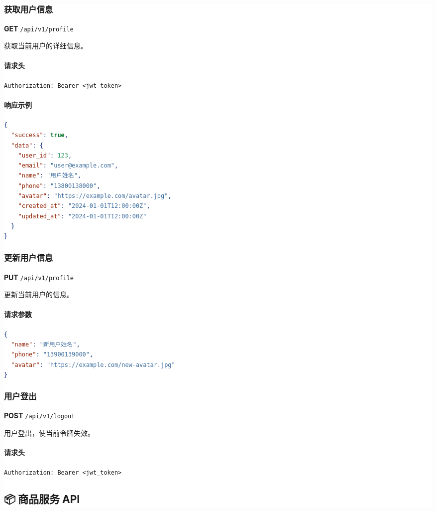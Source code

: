 ### 获取用户信息

**GET** `/api/v1/profile`

获取当前用户的详细信息。

#### 请求头
```http
Authorization: Bearer <jwt_token>
```

#### 响应示例
```json
{
  "success": true,
  "data": {
    "user_id": 123,
    "email": "user@example.com",
    "name": "用户姓名",
    "phone": "13800138000",
    "avatar": "https://example.com/avatar.jpg",
    "created_at": "2024-01-01T12:00:00Z",
    "updated_at": "2024-01-01T12:00:00Z"
  }
}
```

### 更新用户信息

**PUT** `/api/v1/profile`

更新当前用户的信息。

#### 请求参数
```json
{
  "name": "新用户姓名",
  "phone": "13900139000",
  "avatar": "https://example.com/new-avatar.jpg"
}
```

### 用户登出

**POST** `/api/v1/logout`

用户登出，使当前令牌失效。

#### 请求头
```http
Authorization: Bearer <jwt_token>
```

## 📦 商品服务 API

